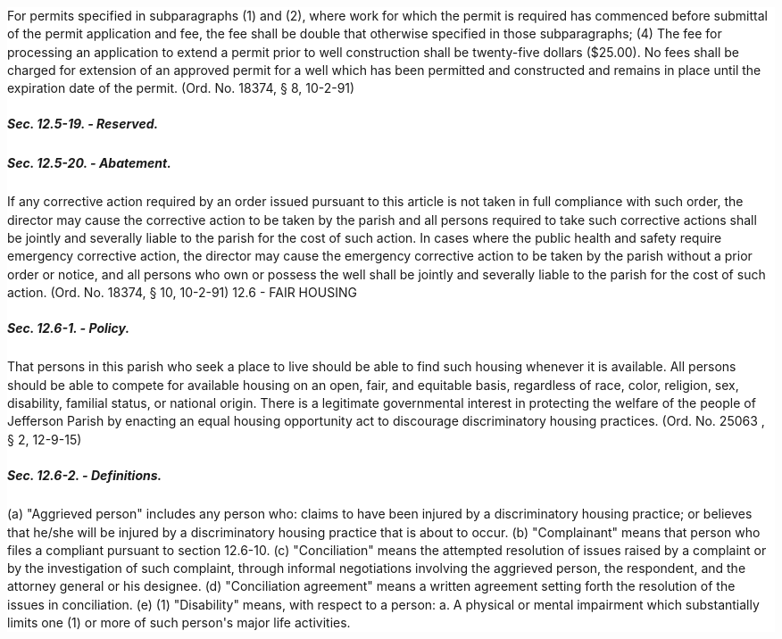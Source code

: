 For permits specified in subparagraphs (1) and (2), where work for which the permit is required has commenced
before submittal of the permit application and fee, the fee shall be double that otherwise specified in those
subparagraphs;
(4)
The fee for processing an application to extend a permit prior to well construction shall be twenty-five dollars
($25.00). No fees shall be charged for extension of an approved permit for a well which has been permitted and
constructed and remains in place until the expiration date of the permit.
(Ord. No. 18374, § 8, 10-2-91)
##### Sec. 12.5-19. - Reserved.  

##### Sec. 12.5-20. - Abatement.  

If any corrective action required by an order issued pursuant to this article is not taken in full compliance with
such order, the director may cause the corrective action to be taken by the parish and all persons required to take
such corrective actions shall be jointly and severally liable to the parish for the cost of such action. In cases
where the public health and safety require emergency corrective action, the director may cause the emergency
corrective action to be taken by the parish without a prior order or notice, and all persons who own or possess
the well shall be jointly and severally liable to the parish for the cost of such action.
(Ord. No. 18374, § 10, 10-2-91)
12.6 - FAIR HOUSING
##### Sec. 12.6-1. - Policy.  

That persons in this parish who seek a place to live should be able to find such housing whenever it is available.
All persons should be able to compete for available housing on an open, fair, and equitable basis, regardless of
race, color, religion, sex, disability, familial status, or national origin.
There is a legitimate governmental interest in protecting the welfare of the people of Jefferson Parish by
enacting an equal housing opportunity act to discourage discriminatory housing practices.
(Ord. No. 25063 , § 2, 12-9-15)
##### Sec. 12.6-2. - Definitions.  

(a)
"Aggrieved person" includes any person who: claims to have been injured by a discriminatory housing practice;
or believes that he/she will be injured by a discriminatory housing practice that is about to occur.
(b)
"Complainant" means that person who files a compliant pursuant to section 12.6-10.
(c)
"Conciliation" means the attempted resolution of issues raised by a complaint or by the investigation of such
complaint, through informal negotiations involving the aggrieved person, the respondent, and the attorney
general or his designee.
(d)
"Conciliation agreement" means a written agreement setting forth the resolution of the issues in conciliation.
(e)
(1)
"Disability" means, with respect to a person:
a.
A physical or mental impairment which substantially limits one (1) or more of such person's major life activities.